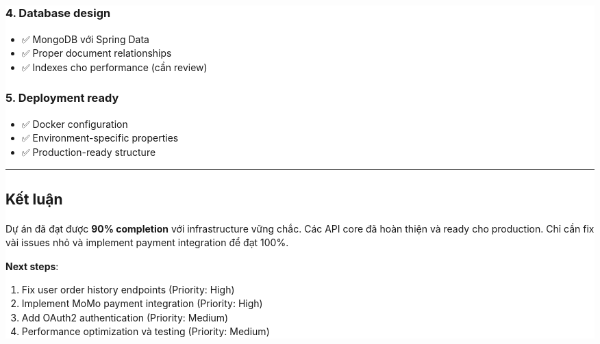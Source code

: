 ### 4. Database design
- ✅ MongoDB với Spring Data
- ✅ Proper document relationships
- ✅ Indexes cho performance (cần review)

### 5. Deployment ready
- ✅ Docker configuration
- ✅ Environment-specific properties
- ✅ Production-ready structure

---

## Kết luận

Dự án đã đạt được **90% completion** với infrastructure vững chắc. Các API core đã hoàn thiện và ready cho production. Chỉ cần fix vài issues nhỏ và implement payment integration để đạt 100%.

**Next steps**:
1. Fix user order history endpoints (Priority: High)
2. Implement MoMo payment integration (Priority: High) 
3. Add OAuth2 authentication (Priority: Medium)
4. Performance optimization và testing (Priority: Medium)
